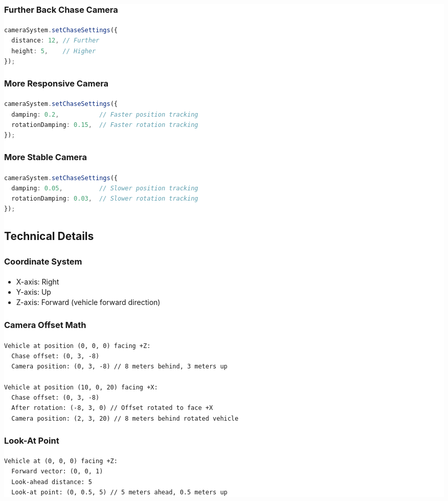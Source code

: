 ### Further Back Chase Camera
```typescript
cameraSystem.setChaseSettings({
  distance: 12, // Further
  height: 5,    // Higher
});
```

### More Responsive Camera
```typescript
cameraSystem.setChaseSettings({
  damping: 0.2,           // Faster position tracking
  rotationDamping: 0.15,  // Faster rotation tracking
});
```

### More Stable Camera
```typescript
cameraSystem.setChaseSettings({
  damping: 0.05,          // Slower position tracking
  rotationDamping: 0.03,  // Slower rotation tracking
});
```

## Technical Details

### Coordinate System
- X-axis: Right
- Y-axis: Up
- Z-axis: Forward (vehicle forward direction)

### Camera Offset Math
```
Vehicle at position (0, 0, 0) facing +Z:
  Chase offset: (0, 3, -8)
  Camera position: (0, 3, -8) // 8 meters behind, 3 meters up

Vehicle at position (10, 0, 20) facing +X:
  Chase offset: (0, 3, -8)
  After rotation: (-8, 3, 0) // Offset rotated to face +X
  Camera position: (2, 3, 20) // 8 meters behind rotated vehicle
```

### Look-At Point
```
Vehicle at (0, 0, 0) facing +Z:
  Forward vector: (0, 0, 1)
  Look-ahead distance: 5
  Look-at point: (0, 0.5, 5) // 5 meters ahead, 0.5 meters up
```
